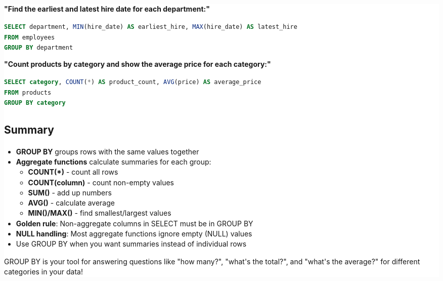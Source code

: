 **"Find the earliest and latest hire date for each department:"**

```sql
SELECT department, MIN(hire_date) AS earliest_hire, MAX(hire_date) AS latest_hire
FROM employees
GROUP BY department
```

**"Count products by category and show the average price for each category:"**

```sql
SELECT category, COUNT(*) AS product_count, AVG(price) AS average_price
FROM products
GROUP BY category
```

## Summary

- **GROUP BY** groups rows with the same values together
- **Aggregate functions** calculate summaries for each group:
  - **COUNT(*)** - count all rows
  - **COUNT(column)** - count non-empty values
  - **SUM()** - add up numbers
  - **AVG()** - calculate average
  - **MIN()/MAX()** - find smallest/largest values
- **Golden rule**: Non-aggregate columns in SELECT must be in GROUP BY
- **NULL handling**: Most aggregate functions ignore empty (NULL) values
- Use GROUP BY when you want summaries instead of individual rows

GROUP BY is your tool for answering questions like "how many?", "what's the total?", and "what's the average?" for different categories in your data! 